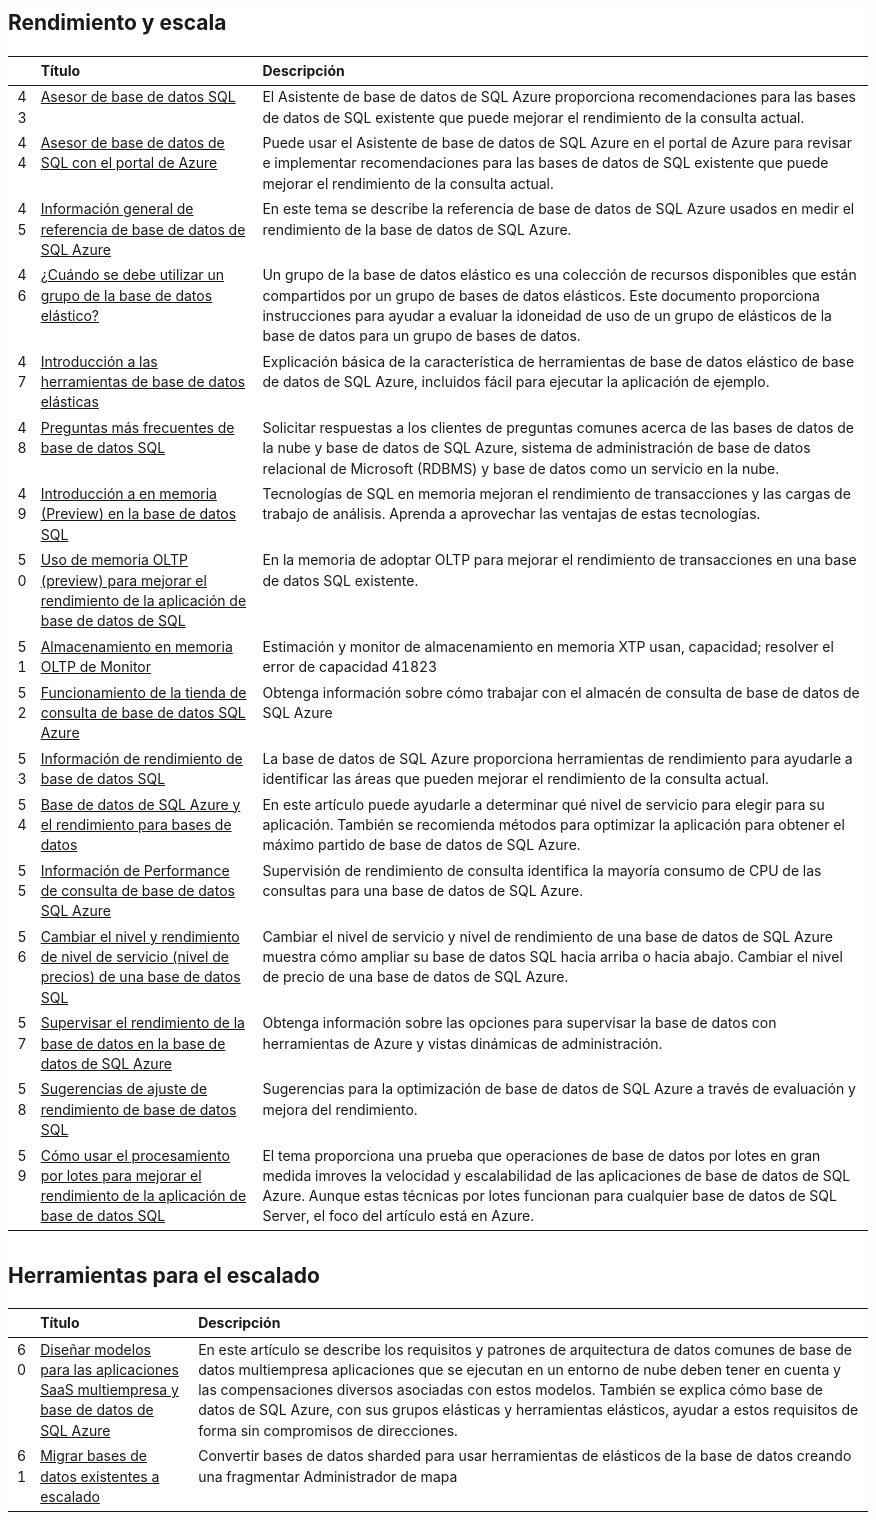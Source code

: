 
## <a name="performance-and-scale"></a>Rendimiento y escala

| &nbsp; | Título | Descripción |
| --: | :-- | :-- |
| 43 | [Asesor de base de datos SQL](sql-database-advisor.md) | El Asistente de base de datos de SQL Azure proporciona recomendaciones para las bases de datos de SQL existente que puede mejorar el rendimiento de la consulta actual. |
| 44 | [Asesor de base de datos de SQL con el portal de Azure](sql-database-advisor-portal.md) | Puede usar el Asistente de base de datos de SQL Azure en el portal de Azure para revisar e implementar recomendaciones para las bases de datos de SQL existente que puede mejorar el rendimiento de la consulta actual. |
| 45 | [Información general de referencia de base de datos de SQL Azure](sql-database-benchmark-overview.md) | En este tema se describe la referencia de base de datos de SQL Azure usados en medir el rendimiento de la base de datos de SQL Azure. |
| 46 | [¿Cuándo se debe utilizar un grupo de la base de datos elástico?](sql-database-elastic-pool-guidance.md) | Un grupo de la base de datos elástico es una colección de recursos disponibles que están compartidos por un grupo de bases de datos elásticos. Este documento proporciona instrucciones para ayudar a evaluar la idoneidad de uso de un grupo de elásticos de la base de datos para un grupo de bases de datos. |
| 47 | [Introducción a las herramientas de base de datos elásticas](sql-database-elastic-scale-get-started.md) | Explicación básica de la característica de herramientas de base de datos elástico de base de datos de SQL Azure, incluidos fácil para ejecutar la aplicación de ejemplo. |
| 48 | [Preguntas más frecuentes de base de datos SQL](sql-database-faq.md) | Solicitar respuestas a los clientes de preguntas comunes acerca de las bases de datos de la nube y base de datos de SQL Azure, sistema de administración de base de datos relacional de Microsoft (RDBMS) y base de datos como un servicio en la nube. |
| 49 | [Introducción a en memoria (Preview) en la base de datos SQL](sql-database-in-memory.md) | Tecnologías de SQL en memoria mejoran el rendimiento de transacciones y las cargas de trabajo de análisis. Aprenda a aprovechar las ventajas de estas tecnologías. |
| 50 | [Uso de memoria OLTP (preview) para mejorar el rendimiento de la aplicación de base de datos de SQL](sql-database-in-memory-oltp-migration.md) | En la memoria de adoptar OLTP para mejorar el rendimiento de transacciones en una base de datos SQL existente. |
| 51 | [Almacenamiento en memoria OLTP de Monitor](sql-database-in-memory-oltp-monitoring.md) | Estimación y monitor de almacenamiento en memoria XTP usan, capacidad; resolver el error de capacidad 41823 |
| 52 | [Funcionamiento de la tienda de consulta de base de datos SQL Azure](sql-database-operate-query-store.md) | Obtenga información sobre cómo trabajar con el almacén de consulta de base de datos de SQL Azure |
| 53 | [Información de rendimiento de base de datos SQL](sql-database-performance.md) | La base de datos de SQL Azure proporciona herramientas de rendimiento para ayudarle a identificar las áreas que pueden mejorar el rendimiento de la consulta actual. |
| 54 | [Base de datos de SQL Azure y el rendimiento para bases de datos](sql-database-performance-guidance.md) | En este artículo puede ayudarle a determinar qué nivel de servicio para elegir para su aplicación. También se recomienda métodos para optimizar la aplicación para obtener el máximo partido de base de datos de SQL Azure. |
| 55 | [Información de Performance de consulta de base de datos SQL Azure](sql-database-query-performance.md) | Supervisión de rendimiento de consulta identifica la mayoría consumo de CPU de las consultas para una base de datos de SQL Azure. |
| 56 | [Cambiar el nivel y rendimiento de nivel de servicio (nivel de precios) de una base de datos SQL](sql-database-scale-up.md) | Cambiar el nivel de servicio y nivel de rendimiento de una base de datos de SQL Azure muestra cómo ampliar su base de datos SQL hacia arriba o hacia abajo. Cambiar el nivel de precio de una base de datos de SQL Azure. |
| 57 | [Supervisar el rendimiento de la base de datos en la base de datos de SQL Azure](sql-database-single-database-monitor.md) | Obtenga información sobre las opciones para supervisar la base de datos con herramientas de Azure y vistas dinámicas de administración. |
| 58 | [Sugerencias de ajuste de rendimiento de base de datos SQL](sql-database-troubleshoot-performance.md) | Sugerencias para la optimización de base de datos de SQL Azure a través de evaluación y mejora del rendimiento. |
| 59 | [Cómo usar el procesamiento por lotes para mejorar el rendimiento de la aplicación de base de datos SQL](sql-database-use-batching-to-improve-performance.md) | El tema proporciona una prueba que operaciones de base de datos por lotes en gran medida imroves la velocidad y escalabilidad de las aplicaciones de base de datos de SQL Azure. Aunque estas técnicas por lotes funcionan para cualquier base de datos de SQL Server, el foco del artículo está en Azure. |



## <a name="tools-for-scaling-out"></a>Herramientas para el escalado

| &nbsp; | Título | Descripción |
| --: | :-- | :-- |
| 60 | [Diseñar modelos para las aplicaciones SaaS multiempresa y base de datos de SQL Azure](sql-database-design-patterns-multi-tenancy-saas-applications.md) | En este artículo se describe los requisitos y patrones de arquitectura de datos comunes de base de datos multiempresa aplicaciones que se ejecutan en un entorno de nube deben tener en cuenta y las compensaciones diversos asociadas con estos modelos. También se explica cómo base de datos de SQL Azure, con sus grupos elásticas y herramientas elásticos, ayudar a estos requisitos de forma sin compromisos de direcciones. |
| 61 | [Migrar bases de datos existentes a escalado](sql-database-elastic-convert-to-use-elastic-tools.md) | Convertir bases de datos sharded para usar herramientas de elásticos de la base de datos creando una fragmentar Administrador de mapa |